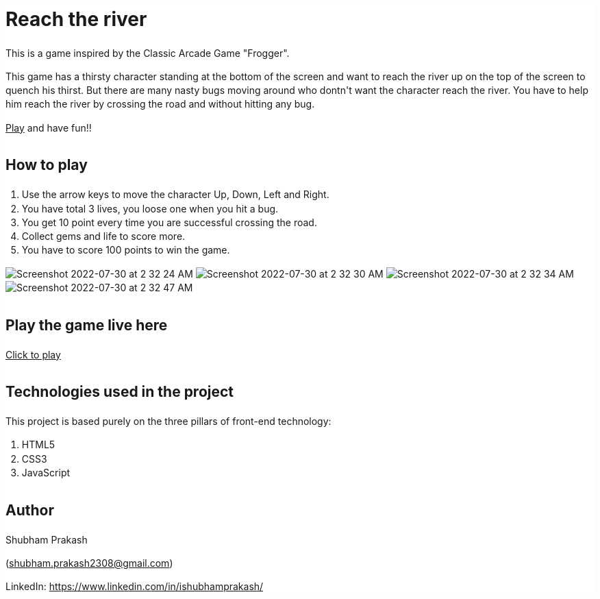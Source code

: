 # Reach the river

This is a game inspired by the Classic Arcade Game "Frogger".

This game has a thirsty character standing at the bottom of the screen and want to reach the river up on the top of the
screen to quench his thirst. But there are many nasty bugs moving around who dontn't want
the character reach the river. You have to help him reach the river by crossing the road and without hitting any bug.

[Play](https://i-shubhamprakash.github.io/reach-the-river-game/) and have fun!!

## How to play

1. Use the arrow keys to move the character Up, Down, Left and Right.
2. You have total 3 lives, you loose one when you hit a bug.
3. You get 10 point every time you are successful crossing the road.
4. Collect gems and life to score more.
5. You have to score 100 points to win the game.

<img width="1499" alt="Screenshot 2022-07-30 at 2 32 24 AM" src="https://user-images.githubusercontent.com/28767301/181842649-86f0ac90-9b1d-4a25-b20a-9f912c24c01a.png">

<img width="1499" alt="Screenshot 2022-07-30 at 2 32 30 AM" src="https://user-images.githubusercontent.com/28767301/181842668-a42c6a72-778e-4223-93d7-bbfa83b3822a.png">

<img width="1499" alt="Screenshot 2022-07-30 at 2 32 34 AM" src="https://user-images.githubusercontent.com/28767301/181842675-ce50c56f-6533-47c9-a1d0-09e6b15c9c69.png">

<img width="1499" alt="Screenshot 2022-07-30 at 2 32 47 AM" src="https://user-images.githubusercontent.com/28767301/181842684-d173c11a-2317-483d-82ab-2d7ecb3e9f27.png">


## Play the game live here

[Click to play](https://i-shubhamprakash.github.io/reach-the-river-game/)

## Technologies used in the project

This project is based purely on the three pillars of front-end technology:

1. HTML5
2. CSS3
3. JavaScript

## Author

Shubham Prakash

(shubham.prakash2308@gmail.com)

LinkedIn: https://www.linkedin.com/in/ishubhamprakash/
